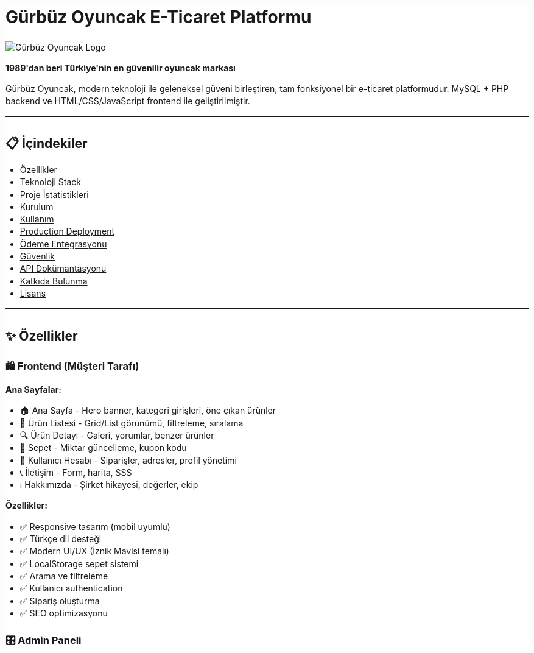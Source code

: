 # Gürbüz Oyuncak E-Ticaret Platformu

![Gürbüz Oyuncak Logo](public/images/logo.png)

**1989'dan beri Türkiye'nin en güvenilir oyuncak markası**

Gürbüz Oyuncak, modern teknoloji ile geleneksel güveni birleştiren, tam fonksiyonel bir e-ticaret platformudur. MySQL + PHP backend ve HTML/CSS/JavaScript frontend ile geliştirilmiştir.

---

## 📋 İçindekiler

- [Özellikler](#-özellikler)
- [Teknoloji Stack](#-teknoloji-stack)
- [Proje İstatistikleri](#-proje-istatistikleri)
- [Kurulum](#-kurulum)
- [Kullanım](#-kullanım)
- [Production Deployment](#-production-deployment)
- [Ödeme Entegrasyonu](#-ödeme-entegrasyonu)
- [Güvenlik](#-güvenlik)
- [API Dokümantasyonu](#-api-dokümantasyonu)
- [Katkıda Bulunma](#-katkıda-bulunma)
- [Lisans](#-lisans)

---

## ✨ Özellikler

### 🛍️ Frontend (Müşteri Tarafı)

**Ana Sayfalar:**
- 🏠 Ana Sayfa - Hero banner, kategori girişleri, öne çıkan ürünler
- 🎯 Ürün Listesi - Grid/List görünümü, filtreleme, sıralama
- 🔍 Ürün Detayı - Galeri, yorumlar, benzer ürünler
- 🛒 Sepet - Miktar güncelleme, kupon kodu
- 👤 Kullanıcı Hesabı - Siparişler, adresler, profil yönetimi
- 📞 İletişim - Form, harita, SSS
- ℹ️ Hakkımızda - Şirket hikayesi, değerler, ekip

**Özellikler:**
- ✅ Responsive tasarım (mobil uyumlu)
- ✅ Türkçe dil desteği
- ✅ Modern UI/UX (İznik Mavisi temalı)
- ✅ LocalStorage sepet sistemi
- ✅ Arama ve filtreleme
- ✅ Kullanıcı authentication
- ✅ Sipariş oluşturma
- ✅ SEO optimizasyonu

### 🎛️ Admin Paneli
